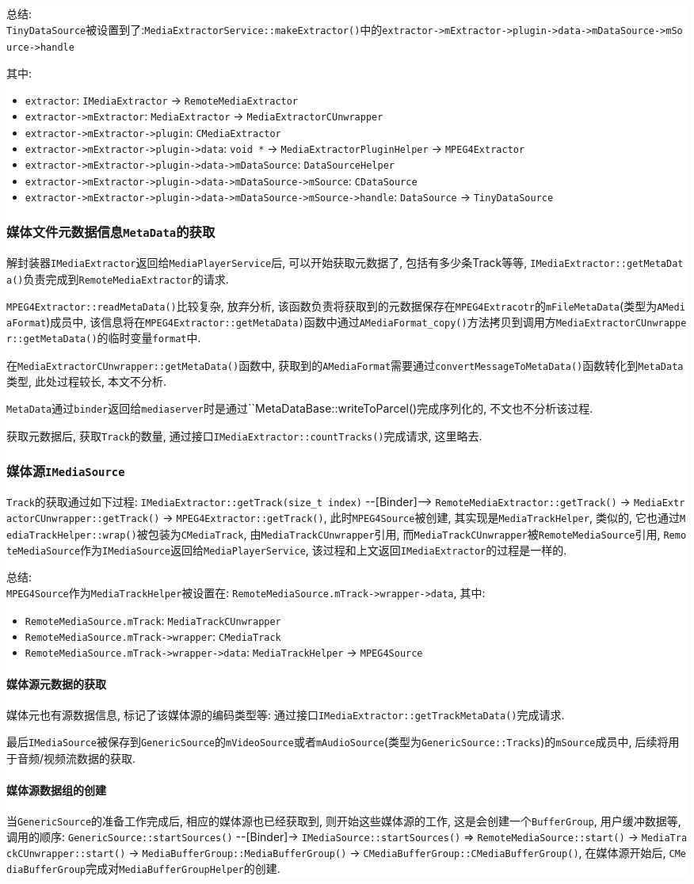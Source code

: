 总结:  
`TinyDataSource`被设置到了:`MediaExtractorService::makeExtractor()`中的`extractor->mExtractor->plugin->data->mDataSource->mSource->handle`

其中:  
* `extractor`: `IMediaExtractor` -> `RemoteMediaExtractor`
* `extractor->mExtractor`: `MediaExtractor` -> `MediaExtractorCUnwrapper`
* `extractor->mExtractor->plugin`: `CMediaExtractor`
* `extractor->mExtractor->plugin->data`: `void *` -> `MediaExtractorPluginHelper` -> `MPEG4Extractor`
* `extractor->mExtractor->plugin->data->mDataSource`: `DataSourceHelper`
* `extractor->mExtractor->plugin->data->mDataSource->mSource`: `CDataSource`
* `extractor->mExtractor->plugin->data->mDataSource->mSource->handle`: `DataSource` -> `TinyDataSource`

### 媒体文件元数据信息`MetaData`的获取
解封装器`IMediaExtractor`返回给`MediaPlayerService`后, 可以开始获取元数据了, 包括有多少条Track等等, `IMediaExtractor::getMetaData()`负责完成到`RemoteMediaExtractor`的请求. 

`MPEG4Extractor::readMetaData()`比较复杂, 放弃分析, 该函数负责将获取到的元数据保存在`MPEG4Extracotr`的`mFileMetaData`(类型为`AMediaFormat`)成员中, 该信息将在`MPEG4Extractor::getMetaData)`函数中通过`AMediaFormat_copy()`方法拷贝到调用方`MediaExtractorCUnwrapper::getMetaData()`的临时变量`format`中.

在`MediaExtractorCUnwrapper::getMetaData()`函数中, 获取到的`AMediaFormat`需要通过`convertMessageToMetaData()`函数转化到`MetaData`类型, 此处过程较长, 本文不分析.

`MetaData`通过`binder`返回给`mediaserver`时是通过``MetaDataBase::writeToParcel()完成序列化的, 不文也不分析该过程.

获取元数据后, 获取`Track`的数量, 通过接口`IMediaExtractor::countTracks()`完成请求, 这里略去.

### 媒体源`IMediaSource`
`Track`的获取通过如下过程: `IMediaExtractor::getTrack(size_t index)` --[Binder]--> `RemoteMediaExtractor::getTrack()` -> `MediaExtractorCUnwrapper::getTrack()` -> `MPEG4Extractor::getTrack()`, 此时`MPEG4Source`被创建, 其实现是`MediaTrackHelper`, 类似的, 它也通过`MediaTrackHelper::wrap()`被包装为`CMediaTrack`, 由`MediaTrackCUnwrapper`引用, 而`MediaTrackCUnwrapper`被`RemoteMediaSource`引用, `RemoteMediaSource`作为`IMediaSource`返回给`MediaPlayerService`, 该过程和上文返回`IMediaExtractor`的过程是一样的.

总结:  
`MPEG4Source`作为`MediaTrackHelper`被设置在: `RemoteMediaSource.mTrack->wrapper->data`, 其中:
* `RemoteMediaSource.mTrack`: `MediaTrackCUnwrapper`
* `RemoteMediaSource.mTrack->wrapper`: `CMediaTrack`
* `RemoteMediaSource.mTrack->wrapper->data`: `MediaTrackHelper` -> `MPEG4Source`

#### 媒体源元数据的获取
媒体元也有源数据信息, 标记了该媒体源的编码类型等: 通过接口`IMediaExtractor::getTrackMetaData()`完成请求.

最后`IMediaSource`被保存到`GenericSource`的`mVideoSource`或者`mAudioSource`(类型为`GenericSource::Tracks`)的`mSource`成员中, 后续将用于音频/视频流数据的获取.

#### 媒体源数据组的创建
当`GenericSource`的准备工作完成后, 相应的媒体源也已经获取到, 则开始这些媒体源的工作, 这是会创建一个`BufferGroup`, 用户缓冲数据等, 调用的顺序: `GenericSource::startSources()` --[Binder]-> `IMediaSource::startSources()` => `RemoteMediaSource::start()` -> `MediaTrackCUnwrapper::start()` -> `MediaBufferGroup::MediaBufferGroup()` -> `CMediaBufferGroup::CMediaBufferGroup()`, 在媒体源开始后, `CMediaBufferGroup`完成对`MediaBufferGroupHelper`的创建.
